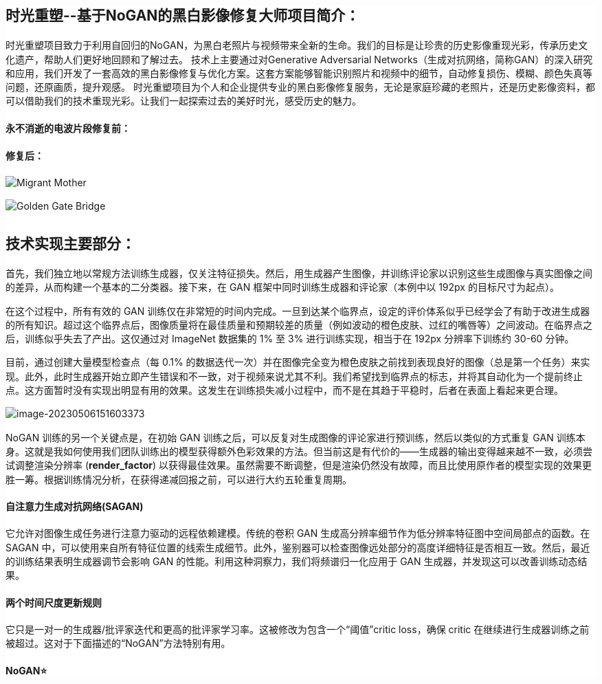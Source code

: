 ## 时光重塑--基于NoGAN的黑白影像修复大师项目简介：

时光重塑项目致力于利用自回归的NoGAN，为黑白老照片与视频带来全新的生命。我们的目标是让珍贵的历史影像重现光彩，传承历史文化遗产，帮助人们更好地回顾和了解过去。
技术上主要通过对Generative Adversarial Networks（生成对抗网络，简称GAN）的深入研究和应用，我们开发了一套高效的黑白影像修复与优化方案。这套方案能够智能识别照片和视频中的细节，自动修复损伤、模糊、颜色失真等问题，还原画质，提升观感。
时光重塑项目为个人和企业提供专业的黑白影像修复服务，无论是家庭珍藏的老照片，还是历史影像资料，都可以借助我们的技术重现光彩。让我们一起探索过去的美好时光，感受历史的魅力。

#### 永不消逝的电波片段修复前：

<video src="C:\Users\m\Desktop\img_recover\Train result\Original\202305061434.mp4"></video>

<video src="C:\Users\m\Desktop\img_recover\Train result\Original\原视频.mp4"></video>

#### 修复后：

<video src="C:\Users\m\Desktop\img_recover\Train result\Original\video.mp4"></video>

<video src="C:\Users\m\Desktop\img_recover\Train result\Original\渲染后的视频.mp4"></video>



![Migrant Mother](https://camo.githubusercontent.com/192b36c5eeb9989cf1c60a852334dfa7dbb42dd88b1946504b4a00ea7745e8ee/68747470733a2f2f692e696d6775722e636f6d2f427430766e6b652e6a7067)

![Golden Gate Bridge](https://camo.githubusercontent.com/3487a03626fd86d4f8c8146361c2913bea3a2e0166ca38a9743cb8ea06baf045/68747470733a2f2f692e696d6775722e636f6d2f365362466a66712e6a7067)

## 技术实现主要部分：

首先，我们独立地以常规方法训练生成器，仅关注特征损失。然后，用生成器产生图像，并训练评论家以识别这些生成图像与真实图像之间的差异，从而构建一个基本的二分类器。接下来，在 GAN 框架中同时训练生成器和评论家（本例中以 192px 的目标尺寸为起点）。

在这个过程中，所有有效的 GAN 训练仅在非常短的时间内完成。一旦到达某个临界点，设定的评价体系似乎已经学会了有助于改进生成器的所有知识。超过这个临界点后，图像质量将在最佳质量和预期较差的质量（例如波动的橙色皮肤、过红的嘴唇等）之间波动。在临界点之后，训练似乎失去了产出。这仅通过对 ImageNet 数据集的 1% 至 3% 进行训练实现，相当于在 192px 分辨率下训练约 30-60 分钟。

目前，通过创建大量模型检查点（每 0.1% 的数据迭代一次）并在图像完全变为橙色皮肤之前找到表现良好的图像（总是第一个任务）来实现。此外，此时生成器开始立即产生错误和不一致，对于视频来说尤其不利。我们希望找到临界点的标志，并将其自动化为一个提前终止点。这方面暂时没有实现出明显有用的效果。这发生在训练损失减小过程中，而不是在其趋于平稳时，后者在表面上看起来更合理。

![image-20230506151603373](C:\Users\m\AppData\Roaming\Typora\typora-user-images\image-20230506151603373.png)



NoGAN 训练的另一个关键点是，在初始 GAN 训练之后，可以反复对生成图像的评论家进行预训练，然后以类似的方式重复 GAN 训练本身。这就是我如何使用我们团队训练出的模型获得额外色彩效果的方法。但当前这是有代价的——生成器的输出变得越来越不一致，必须尝试调整渲染分辨率 (**render_factor**) 以获得最佳效果。虽然需要不断调整，但是渲染仍然没有故障，而且比使用原作者的模型实现的效果更胜一筹。根据训练情况分析，在获得递减回报之前，可以进行大约五轮重复周期。

#### 自注意力生成对抗网络(SAGAN)

它允许对图像生成任务进行注意力驱动的远程依赖建模。传统的卷积 GAN 生成高分辨率细节作为低分辨率特征图中空间局部点的函数。在 SAGAN 中，可以使用来自所有特征位置的线索生成细节。此外，鉴别器可以检查图像远处部分的高度详细特征是否相互一致。然后，最近的训练结果表明生成器调节会影响 GAN 的性能。利用这种洞察力，我们将频谱归一化应用于 GAN 生成器，并发现这可以改善训练动态结果。

#### 两个时间尺度更新规则

它只是一对一的生成器/批评家迭代和更高的批评家学习率。这被修改为包含一个“阈值”critic loss，确保 critic 在继续进行生成器训练之前被超过。这对于下面描述的“NoGAN”方法特别有用。

#### NoGAN⭐
